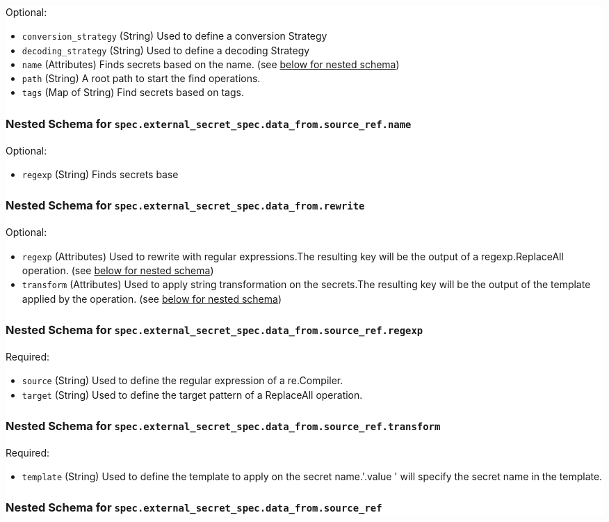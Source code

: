 Optional:

- `conversion_strategy` (String) Used to define a conversion Strategy
- `decoding_strategy` (String) Used to define a decoding Strategy
- `name` (Attributes) Finds secrets based on the name. (see [below for nested schema](#nestedatt--spec--external_secret_spec--data_from--source_ref--name))
- `path` (String) A root path to start the find operations.
- `tags` (Map of String) Find secrets based on tags.

<a id="nestedatt--spec--external_secret_spec--data_from--source_ref--name"></a>
### Nested Schema for `spec.external_secret_spec.data_from.source_ref.name`

Optional:

- `regexp` (String) Finds secrets base



<a id="nestedatt--spec--external_secret_spec--data_from--rewrite"></a>
### Nested Schema for `spec.external_secret_spec.data_from.rewrite`

Optional:

- `regexp` (Attributes) Used to rewrite with regular expressions.The resulting key will be the output of a regexp.ReplaceAll operation. (see [below for nested schema](#nestedatt--spec--external_secret_spec--data_from--source_ref--regexp))
- `transform` (Attributes) Used to apply string transformation on the secrets.The resulting key will be the output of the template applied by the operation. (see [below for nested schema](#nestedatt--spec--external_secret_spec--data_from--source_ref--transform))

<a id="nestedatt--spec--external_secret_spec--data_from--source_ref--regexp"></a>
### Nested Schema for `spec.external_secret_spec.data_from.source_ref.regexp`

Required:

- `source` (String) Used to define the regular expression of a re.Compiler.
- `target` (String) Used to define the target pattern of a ReplaceAll operation.


<a id="nestedatt--spec--external_secret_spec--data_from--source_ref--transform"></a>
### Nested Schema for `spec.external_secret_spec.data_from.source_ref.transform`

Required:

- `template` (String) Used to define the template to apply on the secret name.'.value ' will specify the secret name in the template.



<a id="nestedatt--spec--external_secret_spec--data_from--source_ref"></a>
### Nested Schema for `spec.external_secret_spec.data_from.source_ref`
